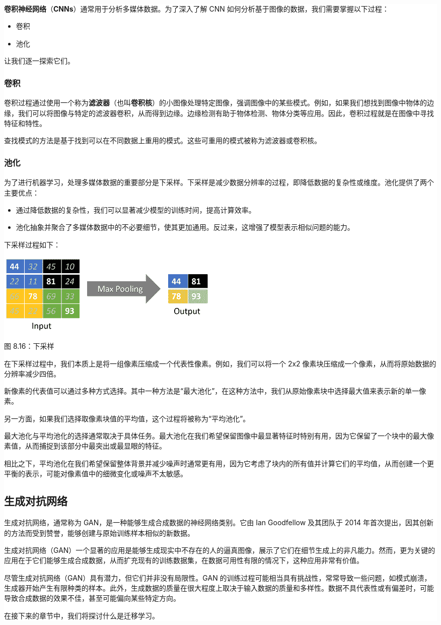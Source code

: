 **卷积神经网络**（**CNNs**）通常用于分析多媒体数据。为了深入了解 CNN 如何分析基于图像的数据，我们需要掌握以下过程：

+   卷积

+   池化

让我们逐一探索它们。

### 卷积

卷积过程通过使用一个称为**滤波器**（也叫**卷积核**）的小图像处理特定图像，强调图像中的某些模式。例如，如果我们想找到图像中物体的边缘，我们可以将图像与特定的滤波器卷积，从而得到边缘。边缘检测有助于物体检测、物体分类等应用。因此，卷积过程就是在图像中寻找特征和特性。

查找模式的方法是基于找到可以在不同数据上重用的模式。这些可重用的模式被称为滤波器或卷积核。

### 池化

为了进行机器学习，处理多媒体数据的重要部分是下采样。下采样是减少数据分辨率的过程，即降低数据的复杂性或维度。池化提供了两个主要优点：

+   通过降低数据的复杂性，我们可以显著减少模型的训练时间，提高计算效率。

+   池化抽象并聚合了多媒体数据中的不必要细节，使其更加通用。反过来，这增强了模型表示相似问题的能力。

下采样过程如下：

![Diagram  Description automatically generated](img/B18046_08_16.png)

图 8.16：下采样

在下采样过程中，我们本质上是将一组像素压缩成一个代表性像素。例如，我们可以将一个 2x2 像素块压缩成一个像素，从而将原始数据的分辨率减少四倍。

新像素的代表值可以通过多种方式选择。其中一种方法是“最大池化”，在这种方法中，我们从原始像素块中选择最大值来表示新的单一像素。

另一方面，如果我们选择取像素块值的平均值，这个过程将被称为“平均池化”。

最大池化与平均池化的选择通常取决于具体任务。最大池化在我们希望保留图像中最显著特征时特别有用，因为它保留了一个块中的最大像素值，从而捕捉到该部分中最突出或最显眼的特征。

相比之下，平均池化在我们希望保留整体背景并减少噪声时通常更有用，因为它考虑了块内的所有值并计算它们的平均值，从而创建一个更平衡的表示，可能对像素值中的细微变化或噪声不太敏感。

## 生成对抗网络

生成对抗网络，通常称为 GAN，是一种能够生成合成数据的神经网络类别。它由 Ian Goodfellow 及其团队于 2014 年首次提出，因其创新的方法而受到赞誉，能够创建与原始训练样本相似的新数据。

生成对抗网络（GAN）一个显著的应用是能够生成现实中不存在的人的逼真图像，展示了它们在细节生成上的非凡能力。然而，更为关键的应用在于它们能够生成合成数据，从而扩充现有的训练数据集，在数据可用性有限的情况下，这种应用非常有价值。

尽管生成对抗网络（GAN）具有潜力，但它们并非没有局限性。GAN 的训练过程可能相当具有挑战性，常常导致一些问题，如模式崩溃，生成器开始产生有限种类的样本。此外，生成数据的质量在很大程度上取决于输入数据的质量和多样性。数据不具代表性或有偏差时，可能导致合成数据的效果不佳，甚至可能偏向某些特定方向。

在接下来的章节中，我们将探讨什么是迁移学习。

